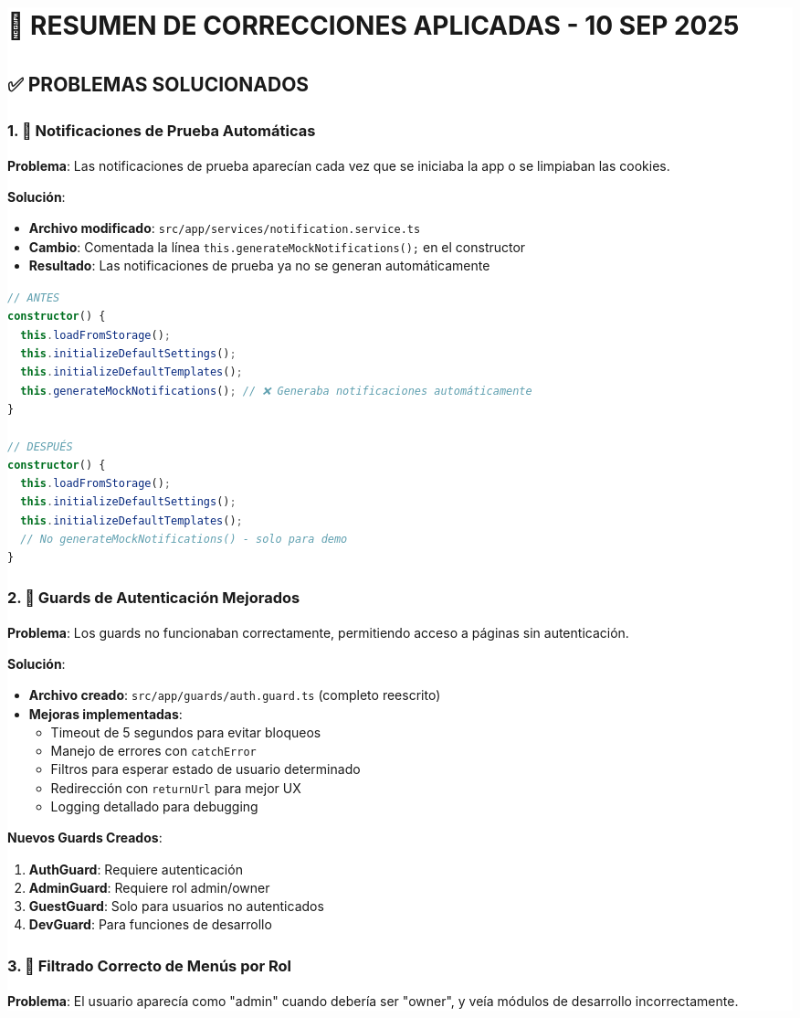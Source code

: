 # 🔧 RESUMEN DE CORRECCIONES APLICADAS - 10 SEP 2025

## ✅ PROBLEMAS SOLUCIONADOS

### 1. 🔔 Notificaciones de Prueba Automáticas
**Problema**: Las notificaciones de prueba aparecían cada vez que se iniciaba la app o se limpiaban las cookies.

**Solución**:
- **Archivo modificado**: `src/app/services/notification.service.ts`
- **Cambio**: Comentada la línea `this.generateMockNotifications();` en el constructor
- **Resultado**: Las notificaciones de prueba ya no se generan automáticamente

```typescript
// ANTES
constructor() {
  this.loadFromStorage();
  this.initializeDefaultSettings();
  this.initializeDefaultTemplates();
  this.generateMockNotifications(); // ❌ Generaba notificaciones automáticamente
}

// DESPUÉS
constructor() {
  this.loadFromStorage();
  this.initializeDefaultSettings();
  this.initializeDefaultTemplates();
  // No generateMockNotifications() - solo para demo
}
```

### 2. 🔐 Guards de Autenticación Mejorados
**Problema**: Los guards no funcionaban correctamente, permitiendo acceso a páginas sin autenticación.

**Solución**:
- **Archivo creado**: `src/app/guards/auth.guard.ts` (completo reescrito)
- **Mejoras implementadas**:
  - Timeout de 5 segundos para evitar bloqueos
  - Manejo de errores con `catchError`
  - Filtros para esperar estado de usuario determinado
  - Redirección con `returnUrl` para mejor UX
  - Logging detallado para debugging

**Nuevos Guards Creados**:
1. **AuthGuard**: Requiere autenticación
2. **AdminGuard**: Requiere rol admin/owner 
3. **GuestGuard**: Solo para usuarios no autenticados
4. **DevGuard**: Para funciones de desarrollo

### 3. 🎯 Filtrado Correcto de Menús por Rol
**Problema**: El usuario aparecía como "admin" cuando debería ser "owner", y veía módulos de desarrollo incorrectamente.
